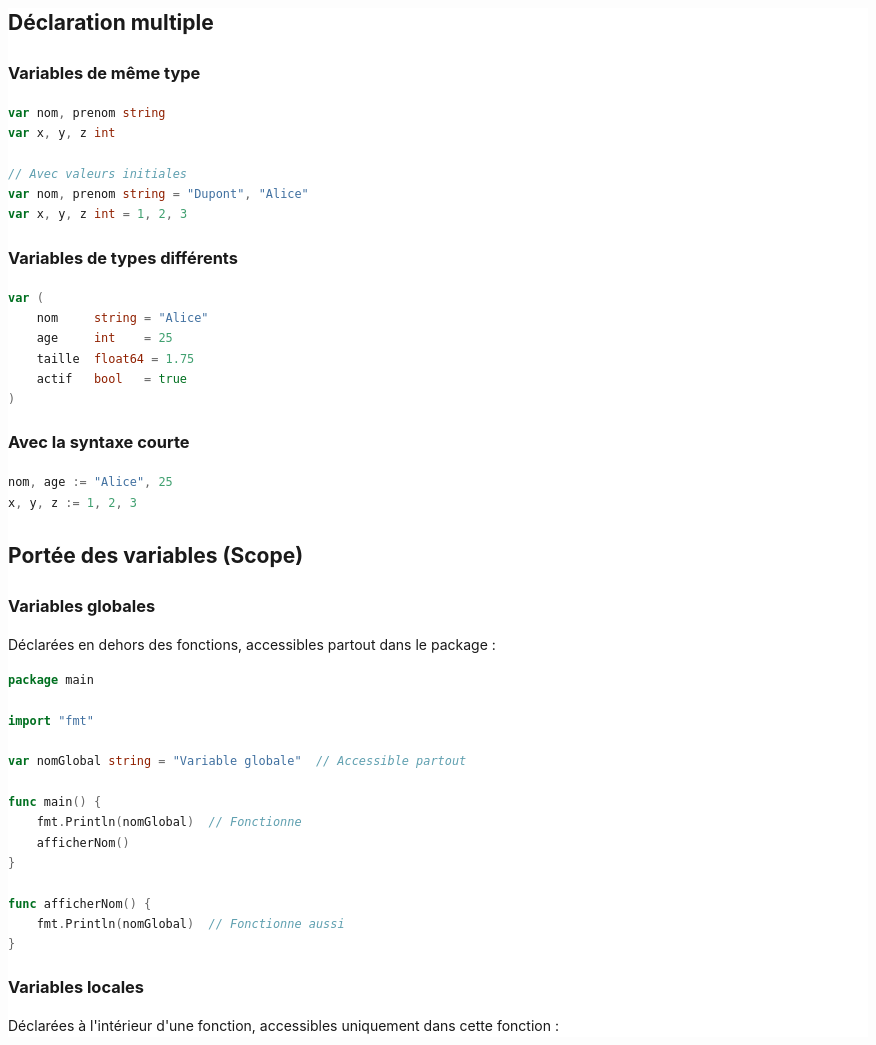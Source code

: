 ## Déclaration multiple

### Variables de même type
```go
var nom, prenom string
var x, y, z int

// Avec valeurs initiales
var nom, prenom string = "Dupont", "Alice"
var x, y, z int = 1, 2, 3
```

### Variables de types différents
```go
var (
    nom     string = "Alice"
    age     int    = 25
    taille  float64 = 1.75
    actif   bool   = true
)
```

### Avec la syntaxe courte
```go
nom, age := "Alice", 25
x, y, z := 1, 2, 3
```

## Portée des variables (Scope)

### Variables globales
Déclarées en dehors des fonctions, accessibles partout dans le package :

```go
package main

import "fmt"

var nomGlobal string = "Variable globale"  // Accessible partout

func main() {
    fmt.Println(nomGlobal)  // Fonctionne
    afficherNom()
}

func afficherNom() {
    fmt.Println(nomGlobal)  // Fonctionne aussi
}
```

### Variables locales
Déclarées à l'intérieur d'une fonction, accessibles uniquement dans cette fonction :
